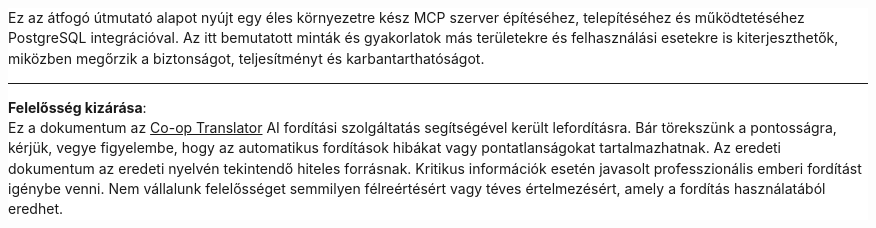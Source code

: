 
Ez az átfogó útmutató alapot nyújt egy éles környezetre kész MCP szerver építéséhez, telepítéséhez és működtetéséhez PostgreSQL integrációval. Az itt bemutatott minták és gyakorlatok más területekre és felhasználási esetekre is kiterjeszthetők, miközben megőrzik a biztonságot, teljesítményt és karbantarthatóságot.

---

**Felelősség kizárása**:  
Ez a dokumentum az [Co-op Translator](https://github.com/Azure/co-op-translator) AI fordítási szolgáltatás segítségével került lefordításra. Bár törekszünk a pontosságra, kérjük, vegye figyelembe, hogy az automatikus fordítások hibákat vagy pontatlanságokat tartalmazhatnak. Az eredeti dokumentum az eredeti nyelvén tekintendő hiteles forrásnak. Kritikus információk esetén javasolt professzionális emberi fordítást igénybe venni. Nem vállalunk felelősséget semmilyen félreértésért vagy téves értelmezésért, amely a fordítás használatából eredhet.